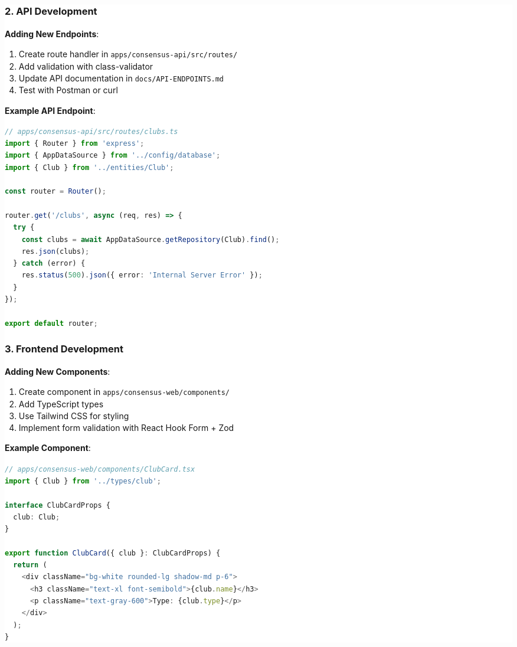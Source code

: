 ### 2. API Development

**Adding New Endpoints**:
1. Create route handler in `apps/consensus-api/src/routes/`
2. Add validation with class-validator
3. Update API documentation in `docs/API-ENDPOINTS.md`
4. Test with Postman or curl

**Example API Endpoint**:
```typescript
// apps/consensus-api/src/routes/clubs.ts
import { Router } from 'express';
import { AppDataSource } from '../config/database';
import { Club } from '../entities/Club';

const router = Router();

router.get('/clubs', async (req, res) => {
  try {
    const clubs = await AppDataSource.getRepository(Club).find();
    res.json(clubs);
  } catch (error) {
    res.status(500).json({ error: 'Internal Server Error' });
  }
});

export default router;
```

### 3. Frontend Development

**Adding New Components**:
1. Create component in `apps/consensus-web/components/`
2. Add TypeScript types
3. Use Tailwind CSS for styling
4. Implement form validation with React Hook Form + Zod

**Example Component**:
```typescript
// apps/consensus-web/components/ClubCard.tsx
import { Club } from '../types/club';

interface ClubCardProps {
  club: Club;
}

export function ClubCard({ club }: ClubCardProps) {
  return (
    <div className="bg-white rounded-lg shadow-md p-6">
      <h3 className="text-xl font-semibold">{club.name}</h3>
      <p className="text-gray-600">Type: {club.type}</p>
    </div>
  );
}
```
